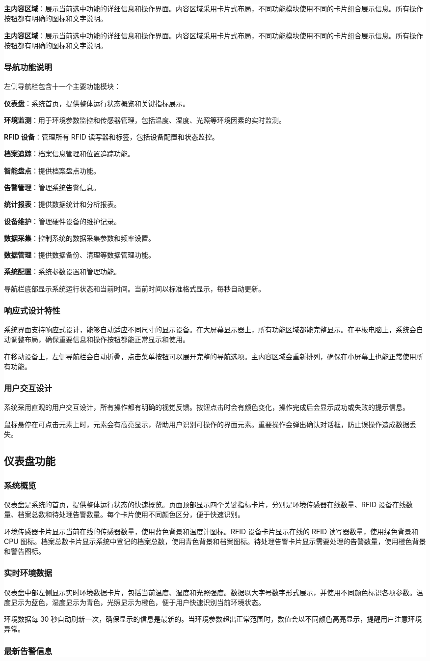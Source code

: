 **主内容区域**：展示当前选中功能的详细信息和操作界面。内容区域采用卡片式布局，不同功能模块使用不同的卡片组合展示信息。所有操作按钮都有明确的图标和文字说明。

**主内容区域**：展示当前选中功能的详细信息和操作界面。内容区域采用卡片式布局，不同功能模块使用不同的卡片组合展示信息。所有操作按钮都有明确的图标和文字说明。

### 导航功能说明

左侧导航栏包含十一个主要功能模块：

**仪表盘**：系统首页，提供整体运行状态概览和关键指标展示。

**环境监测**：用于环境参数监控和传感器管理，包括温度、湿度、光照等环境因素的实时监测。

**RFID 设备**：管理所有 RFID 读写器和标签，包括设备配置和状态监控。

**档案追踪**：档案信息管理和位置追踪功能。

**智能盘点**：提供档案盘点功能。

**告警管理**：管理系统告警信息。

**统计报表**：提供数据统计和分析报表。

**设备维护**：管理硬件设备的维护记录。

**数据采集**：控制系统的数据采集参数和频率设置。

**数据管理**：提供数据备份、清理等数据管理功能。

**系统配置**：系统参数设置和管理功能。

导航栏底部显示系统运行状态和当前时间。当前时间以标准格式显示，每秒自动更新。

### 响应式设计特性

系统界面支持响应式设计，能够自动适应不同尺寸的显示设备。在大屏幕显示器上，所有功能区域都能完整显示。在平板电脑上，系统会自动调整布局，确保重要信息和操作按钮都能正常显示和使用。

在移动设备上，左侧导航栏会自动折叠，点击菜单按钮可以展开完整的导航选项。主内容区域会重新排列，确保在小屏幕上也能正常使用所有功能。

### 用户交互设计

系统采用直观的用户交互设计，所有操作都有明确的视觉反馈。按钮点击时会有颜色变化，操作完成后会显示成功或失败的提示信息。

鼠标悬停在可点击元素上时，元素会有高亮显示，帮助用户识别可操作的界面元素。重要操作会弹出确认对话框，防止误操作造成数据丢失。

## 仪表盘功能

### 系统概览

仪表盘是系统的首页，提供整体运行状态的快速概览。页面顶部显示四个关键指标卡片，分别是环境传感器在线数量、RFID 设备在线数量、档案总数和待处理告警数量。每个卡片使用不同颜色区分，便于快速识别。

环境传感器卡片显示当前在线的传感器数量，使用蓝色背景和温度计图标。RFID 设备卡片显示在线的 RFID 读写器数量，使用绿色背景和 CPU 图标。档案总数卡片显示系统中登记的档案总数，使用青色背景和档案图标。待处理告警卡片显示需要处理的告警数量，使用橙色背景和警告图标。

### 实时环境数据

仪表盘中部左侧显示实时环境数据卡片，包括当前温度、湿度和光照强度。数据以大字号数字形式展示，并使用不同颜色标识各项参数。温度显示为蓝色，湿度显示为青色，光照显示为橙色，便于用户快速识别当前环境状态。

环境数据每 30 秒自动刷新一次，确保显示的信息是最新的。当环境参数超出正常范围时，数值会以不同颜色高亮显示，提醒用户注意环境异常。

### 最新告警信息
